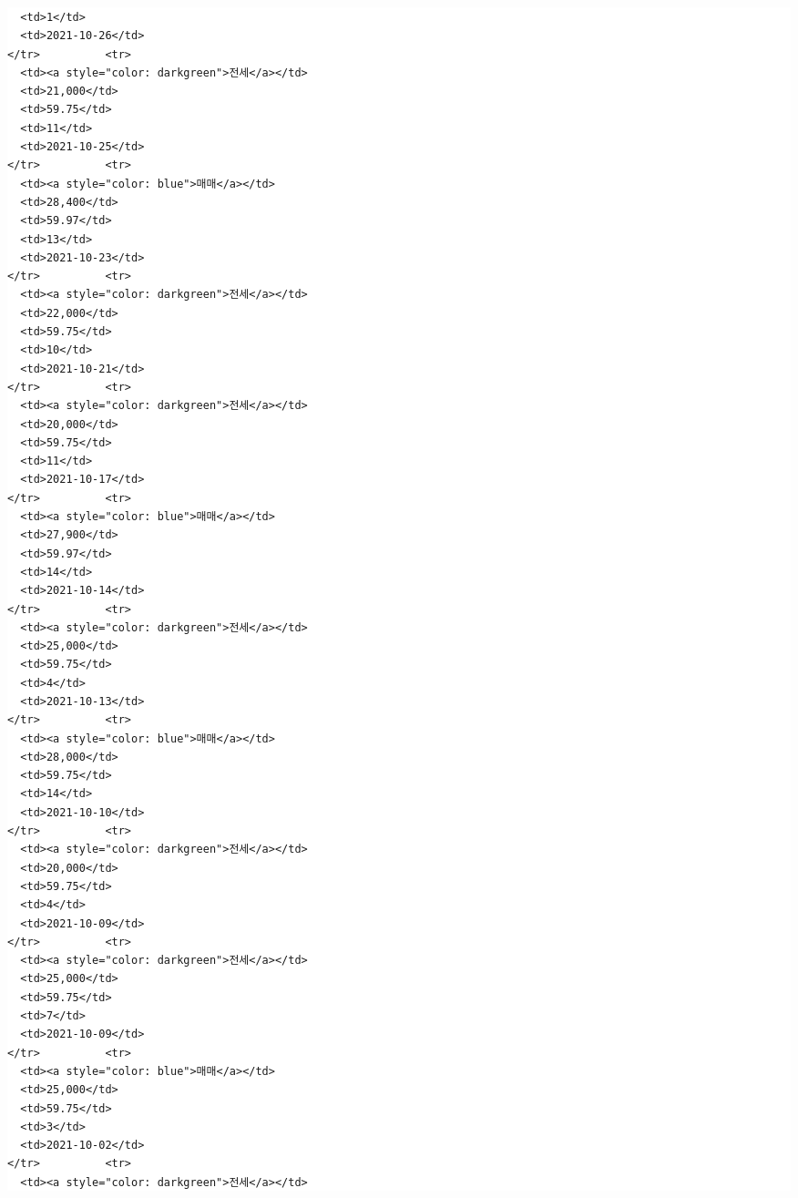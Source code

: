       <td>1</td>
      <td>2021-10-26</td>
    </tr>          <tr>
      <td><a style="color: darkgreen">전세</a></td>
      <td>21,000</td>
      <td>59.75</td>
      <td>11</td>
      <td>2021-10-25</td>
    </tr>          <tr>
      <td><a style="color: blue">매매</a></td>
      <td>28,400</td>
      <td>59.97</td>
      <td>13</td>
      <td>2021-10-23</td>
    </tr>          <tr>
      <td><a style="color: darkgreen">전세</a></td>
      <td>22,000</td>
      <td>59.75</td>
      <td>10</td>
      <td>2021-10-21</td>
    </tr>          <tr>
      <td><a style="color: darkgreen">전세</a></td>
      <td>20,000</td>
      <td>59.75</td>
      <td>11</td>
      <td>2021-10-17</td>
    </tr>          <tr>
      <td><a style="color: blue">매매</a></td>
      <td>27,900</td>
      <td>59.97</td>
      <td>14</td>
      <td>2021-10-14</td>
    </tr>          <tr>
      <td><a style="color: darkgreen">전세</a></td>
      <td>25,000</td>
      <td>59.75</td>
      <td>4</td>
      <td>2021-10-13</td>
    </tr>          <tr>
      <td><a style="color: blue">매매</a></td>
      <td>28,000</td>
      <td>59.75</td>
      <td>14</td>
      <td>2021-10-10</td>
    </tr>          <tr>
      <td><a style="color: darkgreen">전세</a></td>
      <td>20,000</td>
      <td>59.75</td>
      <td>4</td>
      <td>2021-10-09</td>
    </tr>          <tr>
      <td><a style="color: darkgreen">전세</a></td>
      <td>25,000</td>
      <td>59.75</td>
      <td>7</td>
      <td>2021-10-09</td>
    </tr>          <tr>
      <td><a style="color: blue">매매</a></td>
      <td>25,000</td>
      <td>59.75</td>
      <td>3</td>
      <td>2021-10-02</td>
    </tr>          <tr>
      <td><a style="color: darkgreen">전세</a></td>